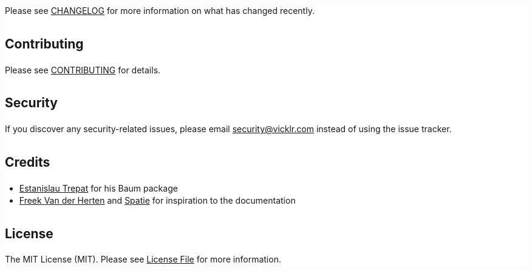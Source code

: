 Please see [CHANGELOG](CHANGELOG.md) for more information on what has changed recently.

<a name="contributing"></a>
## Contributing

Please see [CONTRIBUTING](.github/CONTRIBUTING.md) for details.

## Security

If you discover any security-related issues, please email security@vicklr.com instead of using the issue tracker.

## Credits

- [Estanislau Trepat](https://github.com/etrepat) for his Baum package
- [Freek Van der Herten](https://github.com/freekmurze) and [Spatie](https://spatie.be) for inspiration to the documentation

## License

The MIT License (MIT). Please see [License File](LICENSE.md) for more information.
